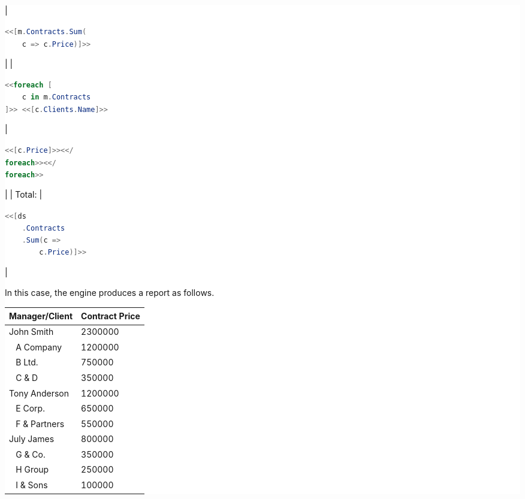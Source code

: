 

 | 

```csharp
<<[m.Contracts.Sum(
    c => c.Price)]>>
```



 |
| 

```csharp
<<foreach [
    c in m.Contracts
]>> <<[c.Clients.Name]>>
```



 | 

```csharp
<<[c.Price]>><</
foreach>><</
foreach>>
```



 |
| Total: | 

```csharp
<<[ds
    .Contracts
    .Sum(c =>
        c.Price)]>>
```



 |

In this case, the engine produces a report as follows.

| Manager/Client | Contract Price |
| --- | --- |
| John Smith | 2300000 |
|    A Company | 1200000 |
|    B Ltd. | 750000 |
|    C & D | 350000 |
| Tony Anderson | 1200000 |
|    E Corp. | 650000 |
|    F & Partners | 550000 |
| July James | 800000 |
|    G & Co. | 350000 |
|    H Group | 250000 |
|    I & Sons | 100000 |